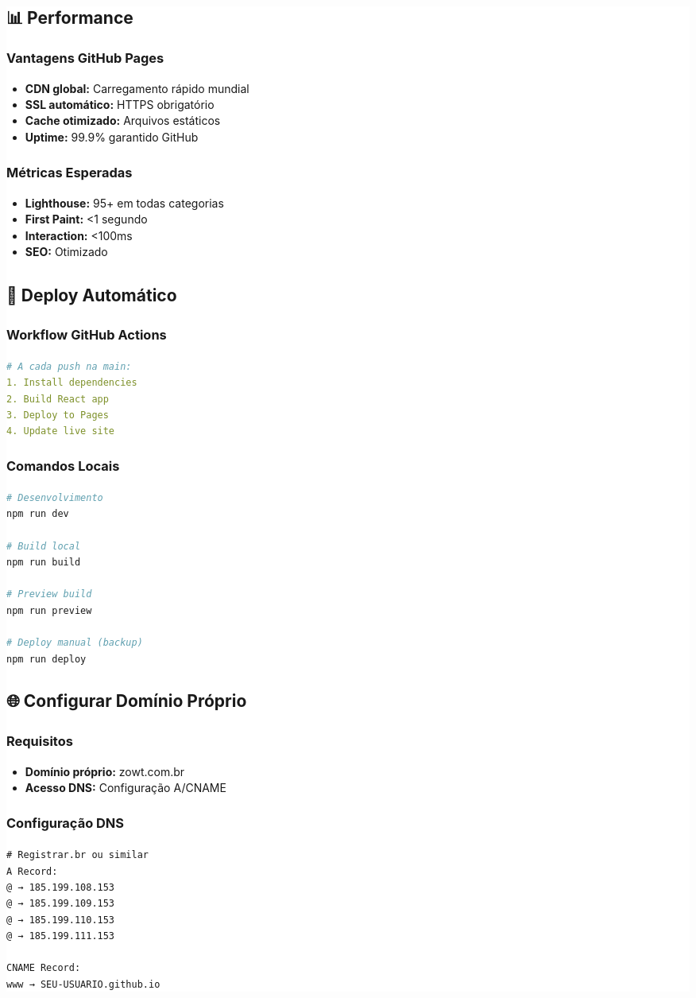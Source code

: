 ## 📊 Performance

### Vantagens GitHub Pages
- **CDN global:** Carregamento rápido mundial
- **SSL automático:** HTTPS obrigatório
- **Cache otimizado:** Arquivos estáticos
- **Uptime:** 99.9% garantido GitHub

### Métricas Esperadas
- **Lighthouse:** 95+ em todas categorias
- **First Paint:** <1 segundo
- **Interaction:** <100ms
- **SEO:** Otimizado

## 🔄 Deploy Automático

### Workflow GitHub Actions
```yaml
# A cada push na main:
1. Install dependencies
2. Build React app
3. Deploy to Pages
4. Update live site
```

### Comandos Locais
```bash
# Desenvolvimento
npm run dev

# Build local
npm run build

# Preview build
npm run preview

# Deploy manual (backup)
npm run deploy
```

## 🌐 Configurar Domínio Próprio

### Requisitos
- **Domínio próprio:** zowt.com.br
- **Acesso DNS:** Configuração A/CNAME

### Configuração DNS
```
# Registrar.br ou similar
A Record:
@ → 185.199.108.153
@ → 185.199.109.153
@ → 185.199.110.153
@ → 185.199.111.153

CNAME Record:
www → SEU-USUARIO.github.io
```
